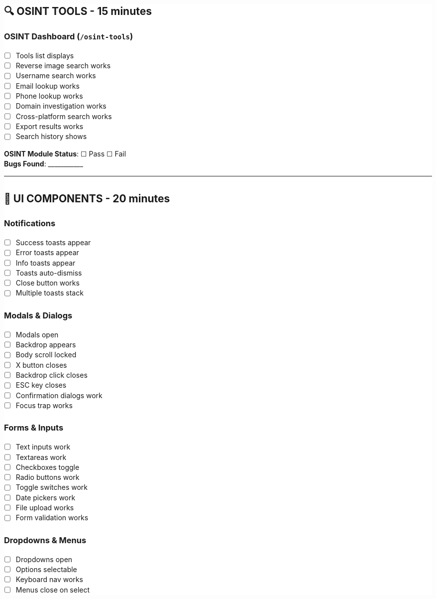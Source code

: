 ## 🔍 OSINT TOOLS - 15 minutes

### OSINT Dashboard (`/osint-tools`)
- [ ] Tools list displays
- [ ] Reverse image search works
- [ ] Username search works
- [ ] Email lookup works
- [ ] Phone lookup works
- [ ] Domain investigation works
- [ ] Cross-platform search works
- [ ] Export results works
- [ ] Search history shows

**OSINT Module Status**: ☐ Pass ☐ Fail  
**Bugs Found**: ___________

---

## 🎨 UI COMPONENTS - 20 minutes

### Notifications
- [ ] Success toasts appear
- [ ] Error toasts appear
- [ ] Info toasts appear
- [ ] Toasts auto-dismiss
- [ ] Close button works
- [ ] Multiple toasts stack

### Modals & Dialogs
- [ ] Modals open
- [ ] Backdrop appears
- [ ] Body scroll locked
- [ ] X button closes
- [ ] Backdrop click closes
- [ ] ESC key closes
- [ ] Confirmation dialogs work
- [ ] Focus trap works

### Forms & Inputs
- [ ] Text inputs work
- [ ] Textareas work
- [ ] Checkboxes toggle
- [ ] Radio buttons work
- [ ] Toggle switches work
- [ ] Date pickers work
- [ ] File upload works
- [ ] Form validation works

### Dropdowns & Menus
- [ ] Dropdowns open
- [ ] Options selectable
- [ ] Keyboard nav works
- [ ] Menus close on select
